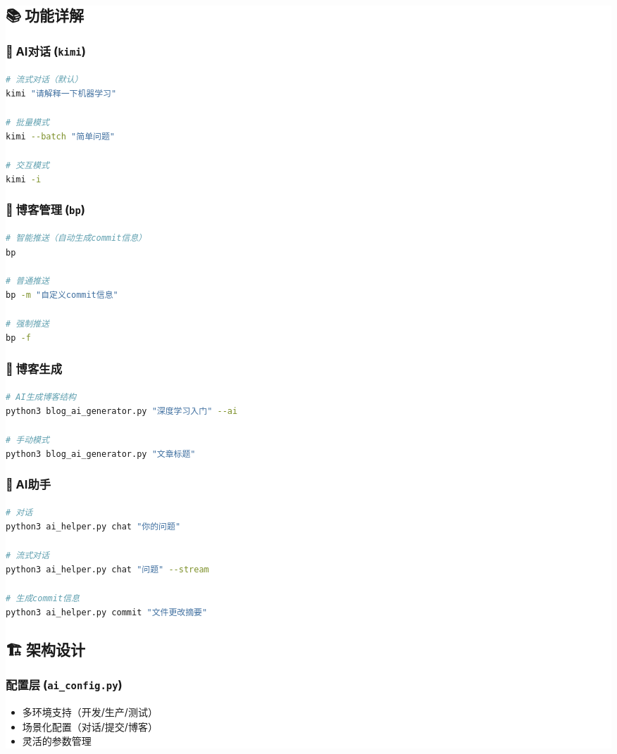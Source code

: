 ## 📚 功能详解

### 💬 AI对话 (`kimi`)
```bash
# 流式对话（默认）
kimi "请解释一下机器学习"

# 批量模式
kimi --batch "简单问题"

# 交互模式
kimi -i
```

### 📝 博客管理 (`bp`)
```bash
# 智能推送（自动生成commit信息）
bp

# 普通推送
bp -m "自定义commit信息"

# 强制推送
bp -f
```

### 📖 博客生成
```bash
# AI生成博客结构
python3 blog_ai_generator.py "深度学习入门" --ai

# 手动模式
python3 blog_ai_generator.py "文章标题"
```

### 🔧 AI助手
```bash
# 对话
python3 ai_helper.py chat "你的问题"

# 流式对话
python3 ai_helper.py chat "问题" --stream

# 生成commit信息
python3 ai_helper.py commit "文件更改摘要"
```

## 🏗️ 架构设计

### 配置层 (`ai_config.py`)
- 多环境支持（开发/生产/测试）
- 场景化配置（对话/提交/博客）
- 灵活的参数管理

